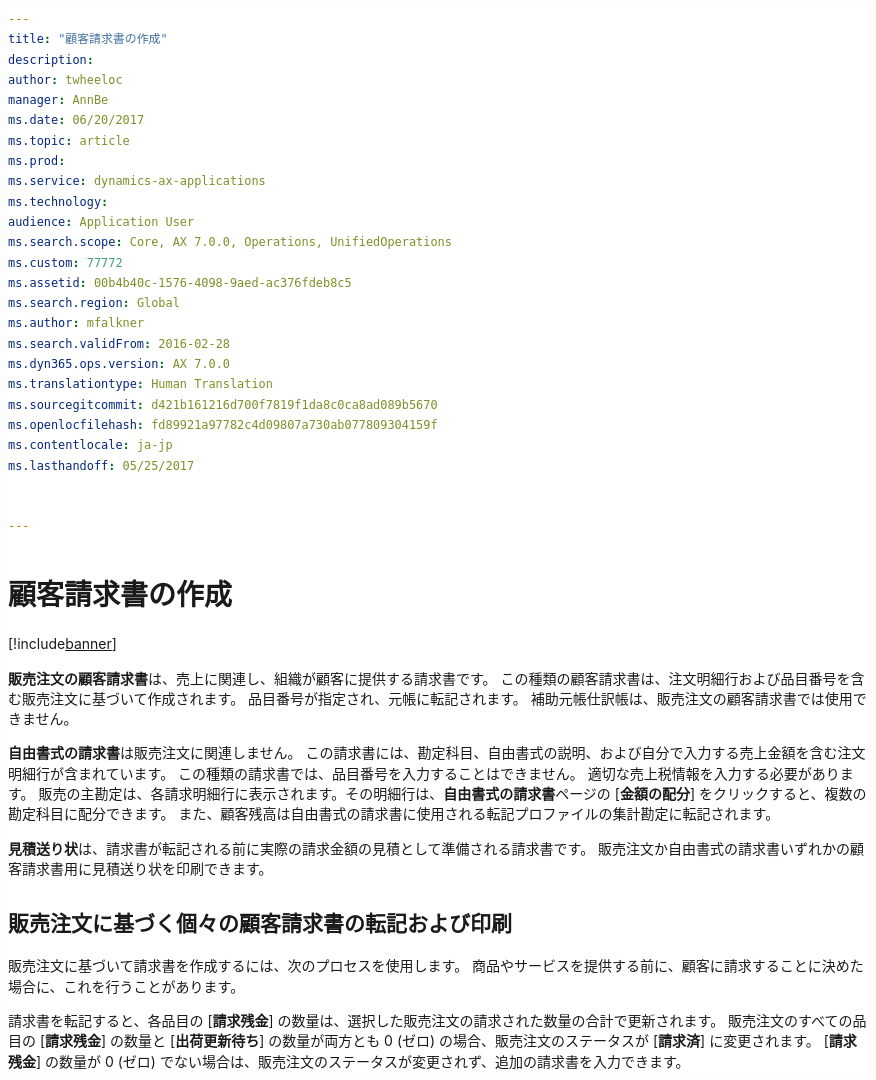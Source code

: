 ```yaml
---
title: "顧客請求書の作成"
description: 
author: twheeloc
manager: AnnBe
ms.date: 06/20/2017
ms.topic: article
ms.prod: 
ms.service: dynamics-ax-applications
ms.technology: 
audience: Application User
ms.search.scope: Core, AX 7.0.0, Operations, UnifiedOperations
ms.custom: 77772
ms.assetid: 00b4b40c-1576-4098-9aed-ac376fdeb8c5
ms.search.region: Global
ms.author: mfalkner
ms.search.validFrom: 2016-02-28
ms.dyn365.ops.version: AX 7.0.0
ms.translationtype: Human Translation
ms.sourcegitcommit: d421b161216d700f7819f1da8c0ca8ad089b5670
ms.openlocfilehash: fd89921a97782c4d09807a730ab077809304159f
ms.contentlocale: ja-jp
ms.lasthandoff: 05/25/2017


---
```


# <a name="create-a-customer-invoice"></a>顧客請求書の作成

[!include[banner](../includes/banner.md)]




**販売注文の顧客請求書**は、売上に関連し、組織が顧客に提供する請求書です。 この種類の顧客請求書は、注文明細行および品目番号を含む販売注文に基づいて作成されます。 品目番号が指定され、元帳に転記されます。 補助元帳仕訳帳は、販売注文の顧客請求書では使用できません。 

**自由書式の請求書**は販売注文に関連しません。 この請求書には、勘定科目、自由書式の説明、および自分で入力する売上金額を含む注文明細行が含まれています。 この種類の請求書では、品目番号を入力することはできません。 適切な売上税情報を入力する必要があります。 販売の主勘定は、各請求明細行に表示されます。その明細行は、**自由書式の請求書**ページの [**金額の配分**] をクリックすると、複数の勘定科目に配分できます。 また、顧客残高は自由書式の請求書に使用される転記プロファイルの集計勘定に転記されます。

**見積送り状**は、請求書が転記される前に実際の請求金額の見積として準備される請求書です。 販売注文か自由書式の請求書いずれかの顧客請求書用に見積送り状を印刷できます。

## <a name="post-and-print-individual-customer-invoices-that-are-based-on-sales-orders"></a>販売注文に基づく個々の顧客請求書の転記および印刷
販売注文に基づいて請求書を作成するには、次のプロセスを使用します。 商品やサービスを提供する前に、顧客に請求することに決めた場合に、これを行うことがあります。 

請求書を転記すると、各品目の [**請求残金**] の数量は、選択した販売注文の請求された数量の合計で更新されます。 販売注文のすべての品目の [**請求残金**] の数量と [**出荷更新待ち**] の数量が両方とも 0 (ゼロ) の場合、販売注文のステータスが [**請求済**] に変更されます。 [**請求残金**] の数量が 0 (ゼロ) でない場合は、販売注文のステータスが変更されず、追加の請求書を入力できます。
